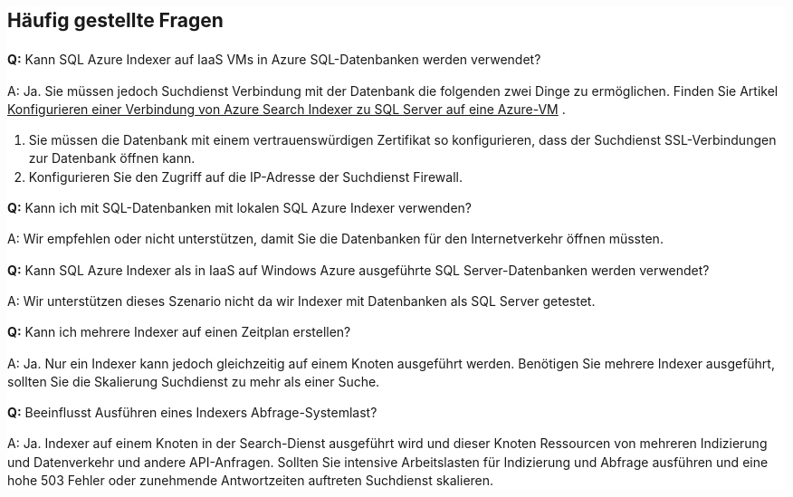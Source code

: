 

## <a name="frequently-asked-questions"></a>Häufig gestellte Fragen

**Q:** Kann SQL Azure Indexer auf IaaS VMs in Azure SQL-Datenbanken werden verwendet?

A: Ja. Sie müssen jedoch Suchdienst Verbindung mit der Datenbank die folgenden zwei Dinge zu ermöglichen. Finden Sie Artikel [Konfigurieren einer Verbindung von Azure Search Indexer zu SQL Server auf eine Azure-VM](search-howto-connecting-azure-sql-iaas-to-azure-search-using-indexers.md) .

1. Sie müssen die Datenbank mit einem vertrauenswürdigen Zertifikat so konfigurieren, dass der Suchdienst SSL-Verbindungen zur Datenbank öffnen kann.
2. Konfigurieren Sie den Zugriff auf die IP-Adresse der Suchdienst Firewall.

**Q:** Kann ich mit SQL-Datenbanken mit lokalen SQL Azure Indexer verwenden? 

A: Wir empfehlen oder nicht unterstützen, damit Sie die Datenbanken für den Internetverkehr öffnen müssten. 

**Q:** Kann SQL Azure Indexer als in IaaS auf Windows Azure ausgeführte SQL Server-Datenbanken werden verwendet? 

A: Wir unterstützen dieses Szenario nicht da wir Indexer mit Datenbanken als SQL Server getestet.  

**Q:** Kann ich mehrere Indexer auf einen Zeitplan erstellen? 

A: Ja. Nur ein Indexer kann jedoch gleichzeitig auf einem Knoten ausgeführt werden. Benötigen Sie mehrere Indexer ausgeführt, sollten Sie die Skalierung Suchdienst zu mehr als einer Suche. 

**Q:** Beeinflusst Ausführen eines Indexers Abfrage-Systemlast? 

A: Ja. Indexer auf einem Knoten in der Search-Dienst ausgeführt wird und dieser Knoten Ressourcen von mehreren Indizierung und Datenverkehr und andere API-Anfragen. Sollten Sie intensive Arbeitslasten für Indizierung und Abfrage ausführen und eine hohe 503 Fehler oder zunehmende Antwortzeiten auftreten Suchdienst skalieren.

